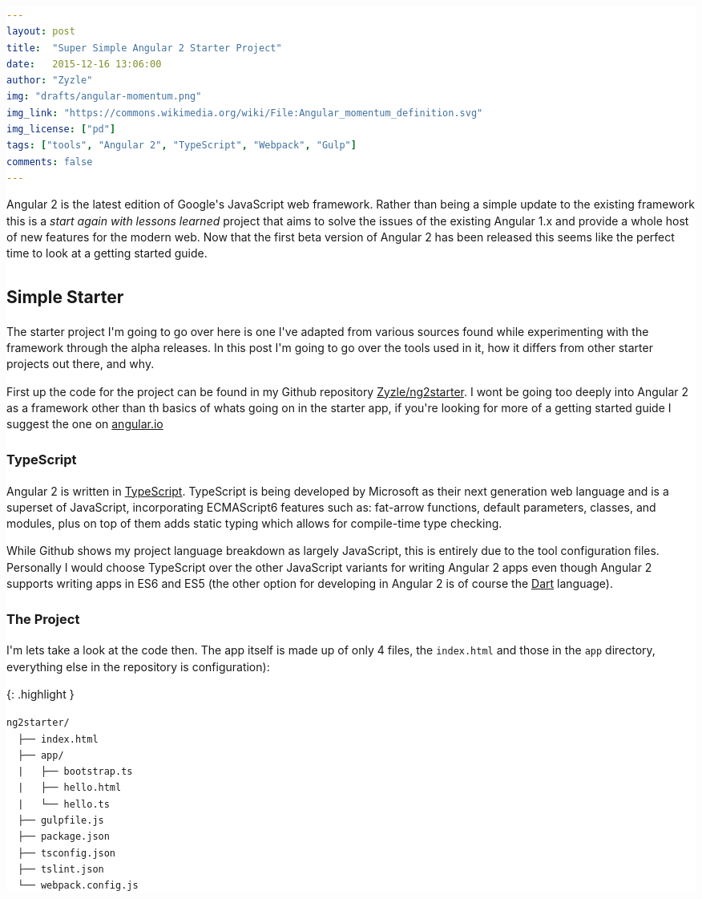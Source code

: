 ```yaml
---
layout: post
title:  "Super Simple Angular 2 Starter Project"
date:   2015-12-16 13:06:00
author: "Zyzle"
img: "drafts/angular-momentum.png"
img_link: "https://commons.wikimedia.org/wiki/File:Angular_momentum_definition.svg"
img_license: ["pd"]
tags: ["tools", "Angular 2", "TypeScript", "Webpack", "Gulp"]
comments: false
---
```


Angular 2 is the latest edition of Google's JavaScript web framework. Rather than being a simple update to the existing framework this is a _start again with lessons learned_ project that aims to solve the issues of the existing Angular 1.x and provide a whole host of new features for the modern web. Now that the first beta version of Angular 2 has been released this seems like the perfect time to look at a getting started guide.

## Simple Starter

The starter project I'm going to go over here is one I've adapted from various sources found while experimenting with the framework through the alpha releases. In this post I'm going to go over the tools used in it, how it differs from other starter projects out there, and why.

First up the code for the project can be found in my Github repository [Zyzle/ng2starter](https://github.com/Zyzle/ng2starter). I wont be going too deeply into Angular 2 as a framework other than th basics of whats going on in the starter app, if you're looking for more of a getting started guide I suggest the one on [angular.io](https://angular.io/docs/ts/latest/tutorial/)

### TypeScript

Angular 2 is written in [TypeScript](http://www.typescriptlang.org/). TypeScript is being developed by Microsoft as their next generation web language and is a superset of JavaScript, incorporating ECMAScript6 features such as: fat-arrow functions, default parameters, classes, and modules, plus on top of them adds static typing which allows for compile-time type checking.

While Github shows my project language breakdown as largely JavaScript, this is entirely due to the tool configuration files. Personally I would choose TypeScript over the other JavaScript variants for writing Angular 2 apps even though Angular 2 supports writing apps in ES6 and ES5 (the other option for developing in Angular 2 is of course the [Dart](https://www.dartlang.org/) language).

### The Project

I'm lets take a look at the code then. The app itself is made up of only 4 files, the `index.html` and those in the `app` directory, everything else in the repository is configuration):

{: .highlight }
```
ng2starter/
  ├── index.html
  ├── app/
  |   ├── bootstrap.ts
  |   ├── hello.html
  |   └── hello.ts
  ├── gulpfile.js
  ├── package.json
  ├── tsconfig.json
  ├── tslint.json
  └── webpack.config.js
```
